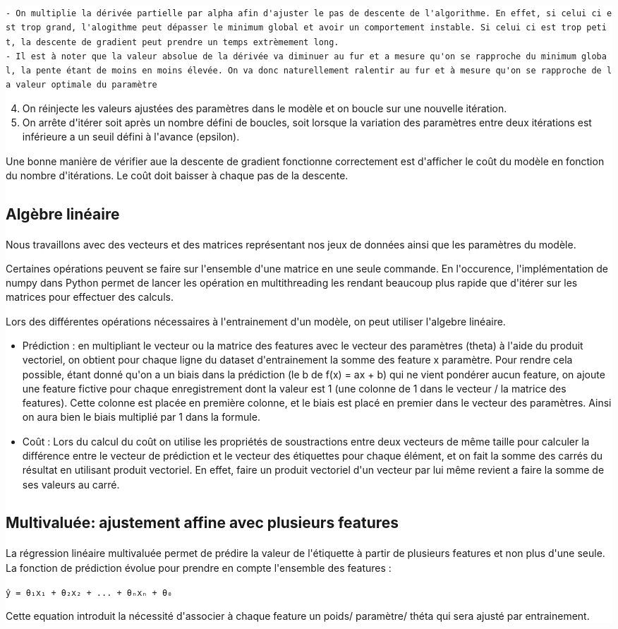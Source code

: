     - On multiplie la dérivée partielle par alpha afin d'ajuster le pas de descente de l'algorithme. En effet, si celui ci est trop grand, l'alogithme peut dépasser le minimum global et avoir un comportement instable. Si celui ci est trop petit, la descente de gradient peut prendre un temps extrèmement long.
    - Il est à noter que la valeur absolue de la dérivée va diminuer au fur et a mesure qu'on se rapproche du minimum global, la pente étant de moins en moins élevée. On va donc naturellement ralentir au fur et à mesure qu'on se rapproche de la valeur optimale du paramètre
4. On réinjecte les valeurs ajustées des paramètres dans le modèle et on boucle sur une nouvelle itération.
5. On arrête d'itérer soit après un nombre défini de boucles, soit lorsque la variation des paramètres entre deux itérations est inférieure a un seuil défini à l'avance (epsilon).

Une bonne manière de vérifier aue la descente de gradient fonctionne correctement est d'afficher le coût du modèle en fonction du nombre d'itérations. Le coût doit baisser à chaque pas de la descente.

## Algèbre linéaire

Nous travaillons avec des vecteurs et des matrices représentant nos jeux de données ainsi que les paramètres du modèle.

Certaines opérations peuvent se faire sur l'ensemble d'une matrice en une seule commande. En l'occurence, l'implémentation de numpy dans Python permet de lancer les opération en multithreading les rendant beaucoup plus rapide que d'itérer sur les matrices pour effectuer des calculs.

Lors des différentes opérations nécessaires à l'entrainement d'un modèle, on peut utiliser l'algebre linéaire. 

- Prédiction : en multipliant le vecteur ou la matrice des features avec le vecteur des paramètres (theta) à l'aide du produit vectoriel, on obtient pour chaque ligne du dataset d'entrainement la somme des feature x paramètre. Pour rendre cela possible, étant donné qu'on a un biais dans la prédiction (le b de f(x) = ax + b) qui ne vient pondérer aucun feature, on ajoute une feature fictive pour chaque enregistrement dont la valeur est 1 (une colonne de 1 dans le vecteur / la matrice des features). Cette colonne est placée en première colonne, et le biais est placé en premier dans le vecteur des paramètres. Ainsi on aura bien le biais multiplié par 1 dans la formule.

- Coût : Lors du calcul du coût on utilise les propriétés de soustractions entre deux vecteurs de même taille pour calculer la différence entre le vecteur de prédiction et le vecteur des étiquettes pour chaque élément, et on fait la somme des carrés du résultat en utilisant produit vectoriel. En effet, faire un produit vectoriel d'un vecteur par lui même revient a faire la somme de ses valeurs au carré.

## Multivaluée: ajustement affine avec plusieurs features

La régression linéaire multivaluée permet de prédire la valeur de l'étiquette à partir de plusieurs features et non plus d'une seule.
La fonction de prédiction évolue pour prendre en compte l'ensemble des features : 
```
ŷ = θ₁x₁ + θ₂x₂ + ... + θₙxₙ + θ₀
```

Cette equation introduit la nécessité d'associer à chaque feature un poids/ paramètre/ théta qui sera ajusté par entrainement.
